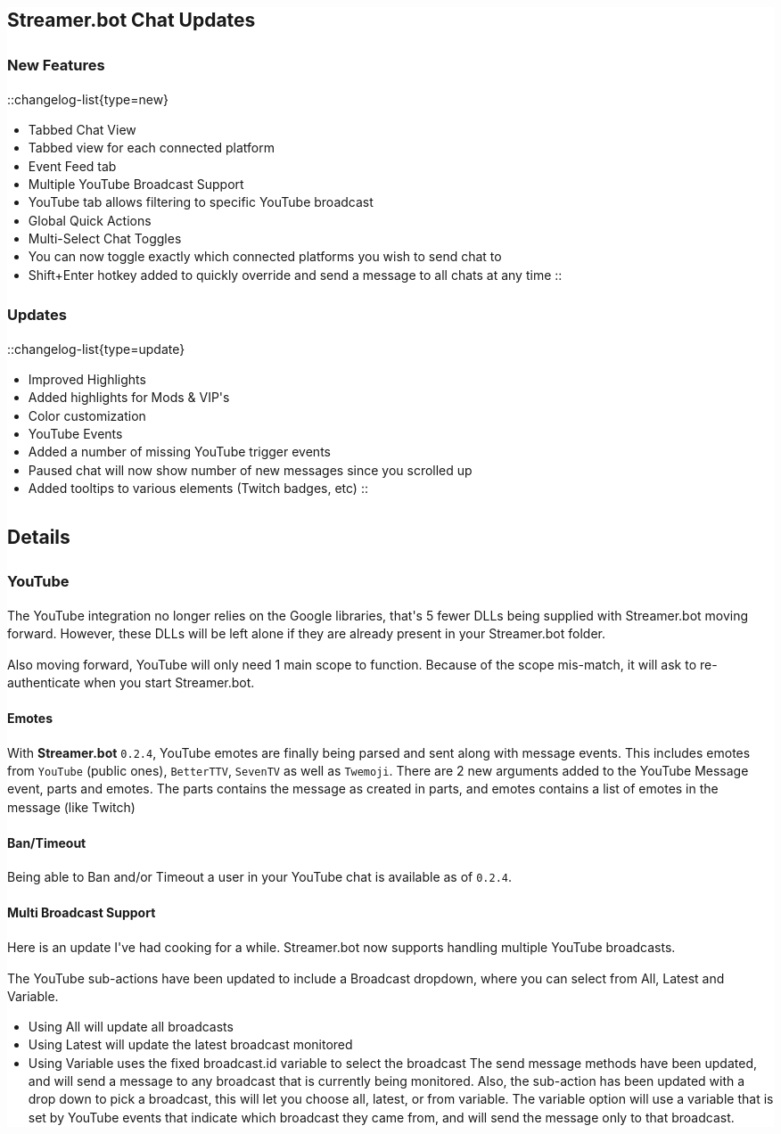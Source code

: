 ## Streamer.bot Chat Updates
### New Features
::changelog-list{type=new}
* Tabbed Chat View
* Tabbed view for each connected platform
* Event Feed tab
* Multiple YouTube Broadcast Support
* YouTube tab allows filtering to specific YouTube broadcast
* Global Quick Actions
* Multi-Select Chat Toggles
* You can now toggle exactly which connected platforms you wish to send chat to
* Shift+Enter hotkey added to quickly override and send a message to all chats at any time
::

### Updates
::changelog-list{type=update}
* Improved Highlights
* Added highlights for Mods & VIP's
* Color customization
* YouTube Events
* Added a number of missing YouTube trigger events
* Paused chat will now show number of new messages since you scrolled up
* Added tooltips to various elements (Twitch badges, etc)
::

## Details
### YouTube
The YouTube integration no longer relies on the Google libraries, that's 5 fewer DLLs being supplied with Streamer.bot moving forward. However, these DLLs will be left alone if they are already present in your Streamer.bot folder.

Also moving forward, YouTube will only need 1 main scope to function. Because of the scope mis-match, it will ask to re-authenticate when you start Streamer.bot.
#### Emotes
With **Streamer.bot** `0.2.4`, YouTube emotes are finally being parsed and sent along with message events.  This includes emotes from `YouTube` (public ones), `BetterTTV`, `SevenTV` as well as `Twemoji`.  There are 2 new arguments added to the YouTube Message event, parts and emotes. The parts contains the message as created in parts, and emotes contains a list of emotes in the message (like Twitch)
#### Ban/Timeout
Being able to Ban and/or Timeout a user in your YouTube chat is available as of `0.2.4`.
#### Multi Broadcast Support
Here is an update I've had cooking for a while. Streamer.bot now supports handling multiple YouTube broadcasts.

The YouTube sub-actions have been updated to include a Broadcast dropdown, where you can select from All, Latest and Variable.
* Using All will update all broadcasts
* Using Latest will update the latest broadcast monitored
* Using Variable uses the fixed broadcast.id variable to select the broadcast
The send message methods have been updated, and will send a message to any broadcast that is currently being monitored. Also, the sub-action has been updated with a drop down to pick a broadcast, this will let you choose all, latest, or from variable. The variable option will use a variable that is set by YouTube events that indicate which broadcast they came from, and will send the message only to that broadcast.
